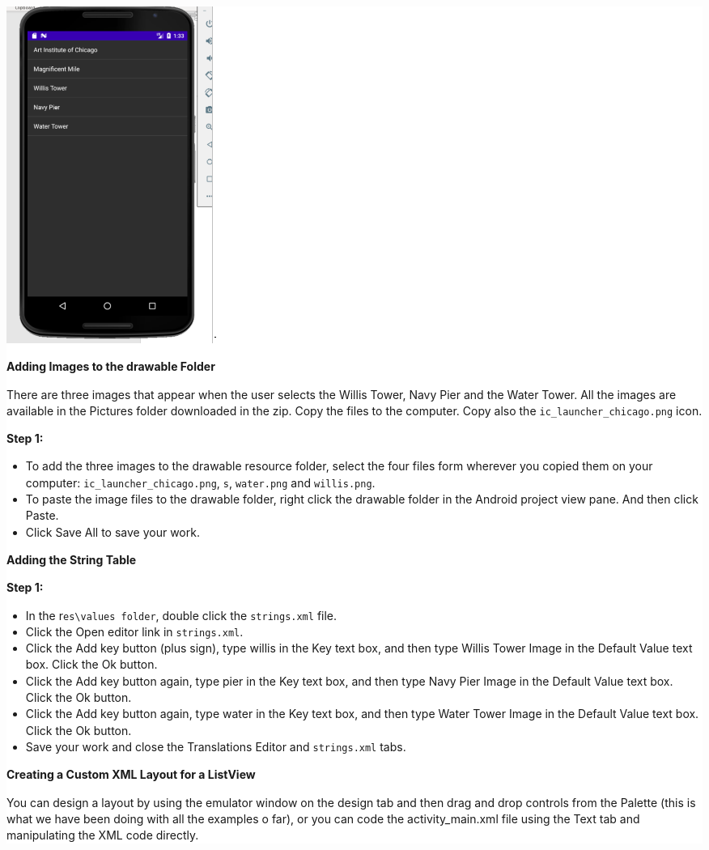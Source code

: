![](./figures/android_step_8.png)

</div>

**Adding Images to the drawable Folder**

There are three images that appear when the user selects the Willis Tower, Navy Pier and the Water Tower.  All the images are available in the Pictures folder downloaded in the zip.  Copy the files to the computer.  Copy also the `ic_launcher_chicago.png` icon. 

**Step 1:**
- To add the three images to the drawable resource folder, select the four files form wherever you copied them on your computer: `ic_launcher_chicago.png`, `s`, `water.png` and `willis.png`. 
- To paste the image files to the drawable folder, right click the drawable folder in the Android project view pane. And then click Paste.
- Click Save All to save your work.

**Adding the String Table**

**Step 1:**
- In the r`es\values folder`, double click the `strings.xml` file.
- Click the Open editor link in `strings.xml`.
- Click the Add key button (plus sign), type willis in the Key text box, and then type Willis Tower Image in the Default Value text box.  Click the Ok button.
- Click the Add key button again, type pier in the Key text box, and then type Navy Pier Image in the Default Value text box.  Click the Ok button.
- Click the Add key button again, type water in the Key text box, and then type Water Tower Image in the Default Value text box.  Click the Ok button.
- Save your work and close the Translations Editor and `strings.xml` tabs.

**Creating a Custom XML Layout for a ListView**

You can design a layout by using the emulator window on the design tab and then drag and drop controls from the Palette (this is what we have been doing with all the examples o far), or you can code the activity_main.xml file using the Text tab and manipulating the XML code directly. 
